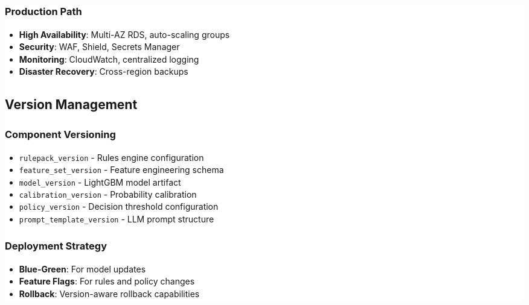 ### Production Path
- **High Availability**: Multi-AZ RDS, auto-scaling groups
- **Security**: WAF, Shield, Secrets Manager
- **Monitoring**: CloudWatch, centralized logging
- **Disaster Recovery**: Cross-region backups

## Version Management

### Component Versioning
- `rulepack_version` - Rules engine configuration
- `feature_set_version` - Feature engineering schema
- `model_version` - LightGBM model artifact
- `calibration_version` - Probability calibration
- `policy_version` - Decision threshold configuration
- `prompt_template_version` - LLM prompt structure

### Deployment Strategy
- **Blue-Green**: For model updates
- **Feature Flags**: For rules and policy changes
- **Rollback**: Version-aware rollback capabilities
